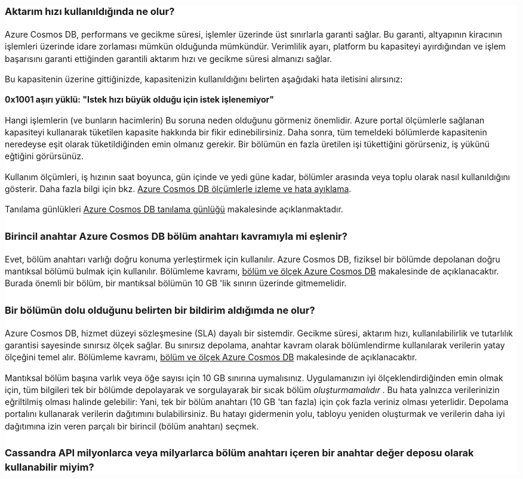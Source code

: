 ### <a name="what-happens-when-throughput-is-used-up"></a>Aktarım hızı kullanıldığında ne olur?

Azure Cosmos DB, performans ve gecikme süresi, işlemler üzerinde üst sınırlarla garanti sağlar. Bu garanti, altyapının kiracının işlemleri üzerinde idare zorlaması mümkün olduğunda mümkündür. Verimlilik ayarı, platform bu kapasiteyi ayırdığından ve işlem başarısını garanti ettiğinden garantili aktarım hızı ve gecikme süresi almanızı sağlar.

Bu kapasitenin üzerine gittiğinizde, kapasitenizin kullanıldığını belirten aşağıdaki hata iletisini alırsınız:

**0x1001 aşırı yüklü: "Istek hızı büyük olduğu için istek işlenemiyor"** 

Hangi işlemlerin (ve bunların hacimlerin) Bu soruna neden olduğunu görmeniz önemlidir. Azure portal ölçümlerle sağlanan kapasiteyi kullanarak tüketilen kapasite hakkında bir fikir edinebilirsiniz. Daha sonra, tüm temeldeki bölümlerde kapasitenin neredeyse eşit olarak tüketildiğinden emin olmanız gerekir. Bir bölümün en fazla üretilen işi tükettiğini görürseniz, iş yükünü eğtiğini görürsünüz.

Kullanım ölçümleri, iş hızının saat boyunca, gün içinde ve yedi güne kadar, bölümler arasında veya toplu olarak nasıl kullanıldığını gösterir. Daha fazla bilgi için bkz. [Azure Cosmos DB ölçümlerle izleme ve hata ayıklama](use-metrics.md).

Tanılama günlükleri [Azure Cosmos DB tanılama günlüğü](logging.md) makalesinde açıklanmaktadır.

### <a name="does-the-primary-key-map-to-the-partition-key-concept-of-azure-cosmos-db"></a>Birincil anahtar Azure Cosmos DB bölüm anahtarı kavramıyla mi eşlenir?

Evet, bölüm anahtarı varlığı doğru konuma yerleştirmek için kullanılır. Azure Cosmos DB, fiziksel bir bölümde depolanan doğru mantıksal bölümü bulmak için kullanılır. Bölümleme kavramı, [bölüm ve ölçek Azure Cosmos DB](partition-data.md) makalesinde de açıklanacaktır. Burada önemli bir bölüm, bir mantıksal bölümün 10 GB 'lik sınırın üzerinde gitmemelidir.

### <a name="what-happens-when-i-get-a-notification-that-a-partition-is-full"></a>Bir bölümün dolu olduğunu belirten bir bildirim aldığımda ne olur?

Azure Cosmos DB, hizmet düzeyi sözleşmesine (SLA) dayalı bir sistemdir. Gecikme süresi, aktarım hızı, kullanılabilirlik ve tutarlılık garantisi sayesinde sınırsız ölçek sağlar. Bu sınırsız depolama, anahtar kavram olarak bölümlendirme kullanılarak verilerin yatay ölçeğini temel alır. Bölümleme kavramı, [bölüm ve ölçek Azure Cosmos DB](partition-data.md) makalesinde de açıklanacaktır.

Mantıksal bölüm başına varlık veya öğe sayısı için 10 GB sınırına uymalısınız. Uygulamanızın iyi ölçeklendirdiğinden emin olmak için, tüm bilgileri tek bir bölümde depolayarak ve sorgulayarak bir sıcak bölüm *oluşturmamalıdır* . Bu hata yalnızca verilerinizin eğriltilmiş olması halinde gelebilir: Yani, tek bir bölüm anahtarı (10&nbsp;GB 'tan fazla) için çok fazla veriniz olması yeterlidir. Depolama portalını kullanarak verilerin dağıtımını bulabilirsiniz. Bu hatayı gidermenin yolu, tabloyu yeniden oluşturmak ve verilerin daha iyi dağıtımına izin veren parçalı bir birincil (bölüm anahtarı) seçmek.

### <a name="can-i-use-the-cassandra-api-as-a-key-value-store-with-millions-or-billions-of-partition-keys"></a>Cassandra API milyonlarca veya milyarlarca bölüm anahtarı içeren bir anahtar değer deposu olarak kullanabilir miyim?
